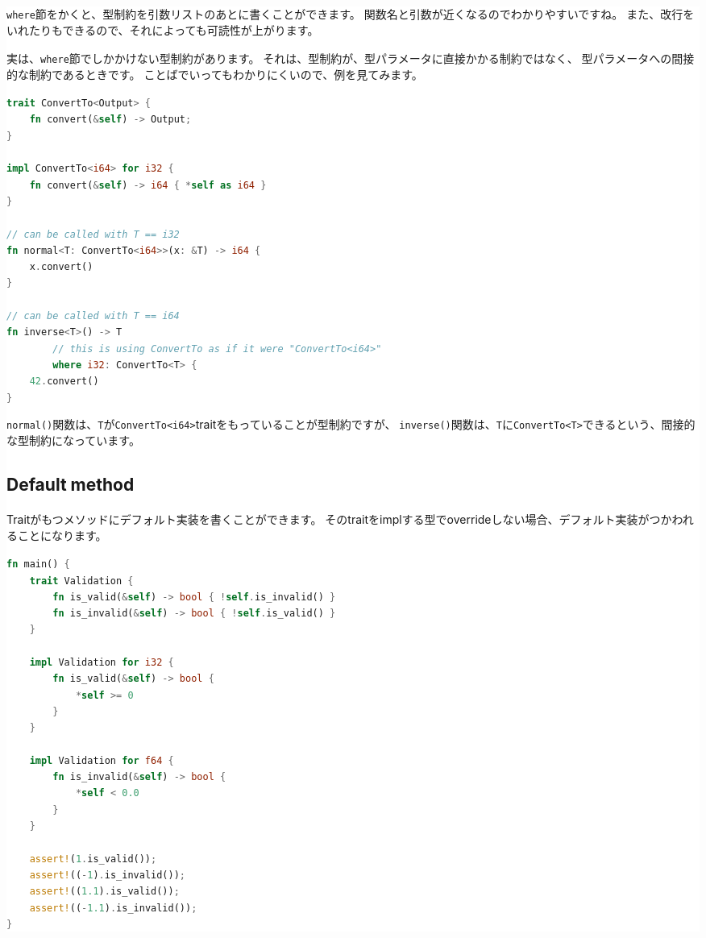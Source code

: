 `where`節をかくと、型制約を引数リストのあとに書くことができます。
関数名と引数が近くなるのでわかりやすいですね。
また、改行をいれたりもできるので、それによっても可読性が上がります。

実は、`where`節でしかかけない型制約があります。
それは、型制約が、型パラメータに直接かかる制約ではなく、
型パラメータへの間接的な制約であるときです。
ことばでいってもわかりにくいので、例を見てみます。

```rust
trait ConvertTo<Output> {
    fn convert(&self) -> Output;
}

impl ConvertTo<i64> for i32 {
    fn convert(&self) -> i64 { *self as i64 }
}

// can be called with T == i32
fn normal<T: ConvertTo<i64>>(x: &T) -> i64 {
    x.convert()
}

// can be called with T == i64
fn inverse<T>() -> T
        // this is using ConvertTo as if it were "ConvertTo<i64>"
        where i32: ConvertTo<T> {
    42.convert()
}
```

`normal()`関数は、`T`が`ConvertTo<i64>`traitをもっていることが型制約ですが、
`inverse()`関数は、`T`に`ConvertTo<T>`できるという、間接的な型制約になっています。

## Default method
Traitがもつメソッドにデフォルト実装を書くことができます。
そのtraitをimplする型でoverrideしない場合、デフォルト実装がつかわれることになります。

```rust
fn main() {
    trait Validation {
        fn is_valid(&self) -> bool { !self.is_invalid() }
        fn is_invalid(&self) -> bool { !self.is_valid() }
    }

    impl Validation for i32 {
        fn is_valid(&self) -> bool {
            *self >= 0
        }
    }

    impl Validation for f64 {
        fn is_invalid(&self) -> bool {
            *self < 0.0
        }
    }

    assert!(1.is_valid());
    assert!((-1).is_invalid());
    assert!((1.1).is_valid());
    assert!((-1.1).is_invalid());
}
```
